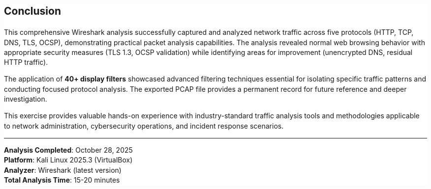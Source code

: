 
## Conclusion

This comprehensive Wireshark analysis successfully captured and analyzed network traffic across five protocols (HTTP, TCP, DNS, TLS, OCSP), demonstrating practical packet analysis capabilities. The analysis revealed normal web browsing behavior with appropriate security measures (TLS 1.3, OCSP validation) while identifying areas for improvement (unencrypted DNS, residual HTTP traffic).

The application of **40+ display filters** showcased advanced filtering techniques essential for isolating specific traffic patterns and conducting focused protocol analysis. The exported PCAP file provides a permanent record for future reference and deeper investigation.

This exercise provides valuable hands-on experience with industry-standard traffic analysis tools and methodologies applicable to network administration, cybersecurity operations, and incident response scenarios.

---

**Analysis Completed**: October 28, 2025  
**Platform**: Kali Linux 2025.3 (VirtualBox)  
**Analyzer**: Wireshark (latest version)  
**Total Analysis Time**: 15-20 minutes
